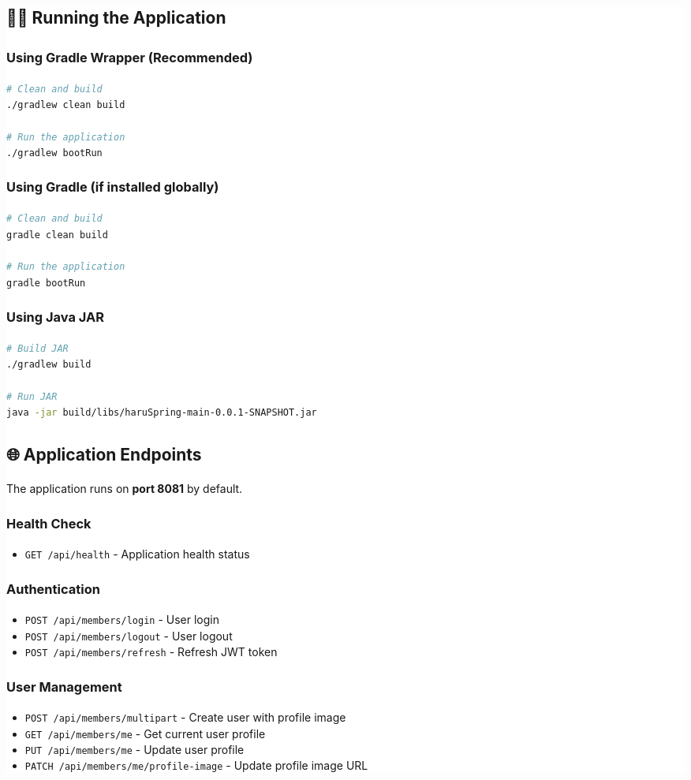 ## 🏃‍♂️ Running the Application

### Using Gradle Wrapper (Recommended)

```bash
# Clean and build
./gradlew clean build

# Run the application
./gradlew bootRun
```

### Using Gradle (if installed globally)

```bash
# Clean and build
gradle clean build

# Run the application
gradle bootRun
```

### Using Java JAR

```bash
# Build JAR
./gradlew build

# Run JAR
java -jar build/libs/haruSpring-main-0.0.1-SNAPSHOT.jar
```

## 🌐 Application Endpoints

The application runs on **port 8081** by default.

### Health Check

- `GET /api/health` - Application health status

### Authentication

- `POST /api/members/login` - User login
- `POST /api/members/logout` - User logout
- `POST /api/members/refresh` - Refresh JWT token

### User Management

- `POST /api/members/multipart` - Create user with profile image
- `GET /api/members/me` - Get current user profile
- `PUT /api/members/me` - Update user profile
- `PATCH /api/members/me/profile-image` - Update profile image URL
